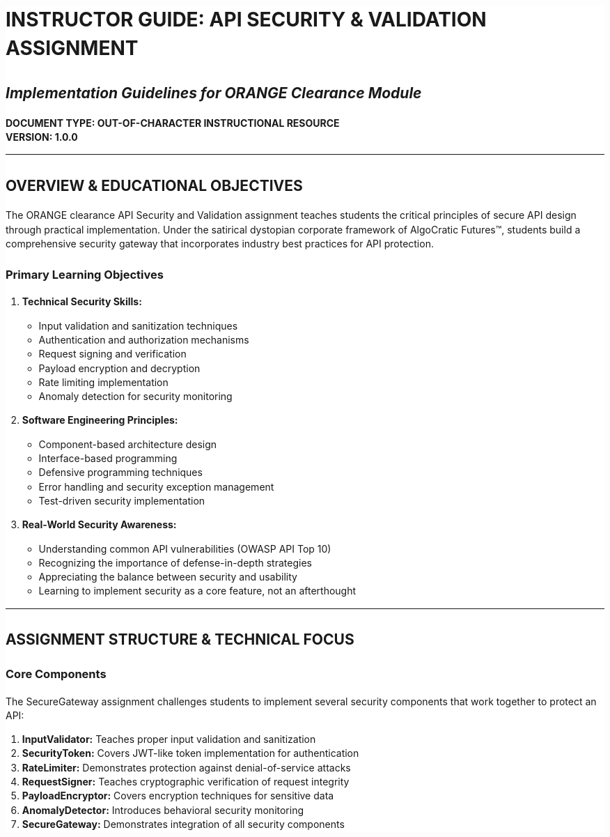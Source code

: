# INSTRUCTOR GUIDE: API SECURITY & VALIDATION ASSIGNMENT
## *Implementation Guidelines for ORANGE Clearance Module*

**DOCUMENT TYPE: OUT-OF-CHARACTER INSTRUCTIONAL RESOURCE**  
**VERSION: 1.0.0**

---

## OVERVIEW & EDUCATIONAL OBJECTIVES

The ORANGE clearance API Security and Validation assignment teaches students the critical principles of secure API design through practical implementation. Under the satirical dystopian corporate framework of AlgoCratic Futures™, students build a comprehensive security gateway that incorporates industry best practices for API protection.

### Primary Learning Objectives

1. **Technical Security Skills:**
   - Input validation and sanitization techniques
   - Authentication and authorization mechanisms
   - Request signing and verification
   - Payload encryption and decryption
   - Rate limiting implementation
   - Anomaly detection for security monitoring

2. **Software Engineering Principles:**
   - Component-based architecture design
   - Interface-based programming
   - Defensive programming techniques
   - Error handling and security exception management
   - Test-driven security implementation

3. **Real-World Security Awareness:**
   - Understanding common API vulnerabilities (OWASP API Top 10)
   - Recognizing the importance of defense-in-depth strategies
   - Appreciating the balance between security and usability
   - Learning to implement security as a core feature, not an afterthought

---

## ASSIGNMENT STRUCTURE & TECHNICAL FOCUS

### Core Components

The SecureGateway assignment challenges students to implement several security components that work together to protect an API:

1. **InputValidator:** Teaches proper input validation and sanitization
2. **SecurityToken:** Covers JWT-like token implementation for authentication
3. **RateLimiter:** Demonstrates protection against denial-of-service attacks
4. **RequestSigner:** Teaches cryptographic verification of request integrity
5. **PayloadEncryptor:** Covers encryption techniques for sensitive data
6. **AnomalyDetector:** Introduces behavioral security monitoring
7. **SecureGateway:** Demonstrates integration of all security components
